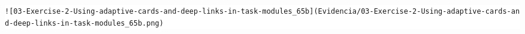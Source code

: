     ![03-Exercise-2-Using-adaptive-cards-and-deep-links-in-task-modules_65b](Evidencia/03-Exercise-2-Using-adaptive-cards-and-deep-links-in-task-modules_65b.png)

    
